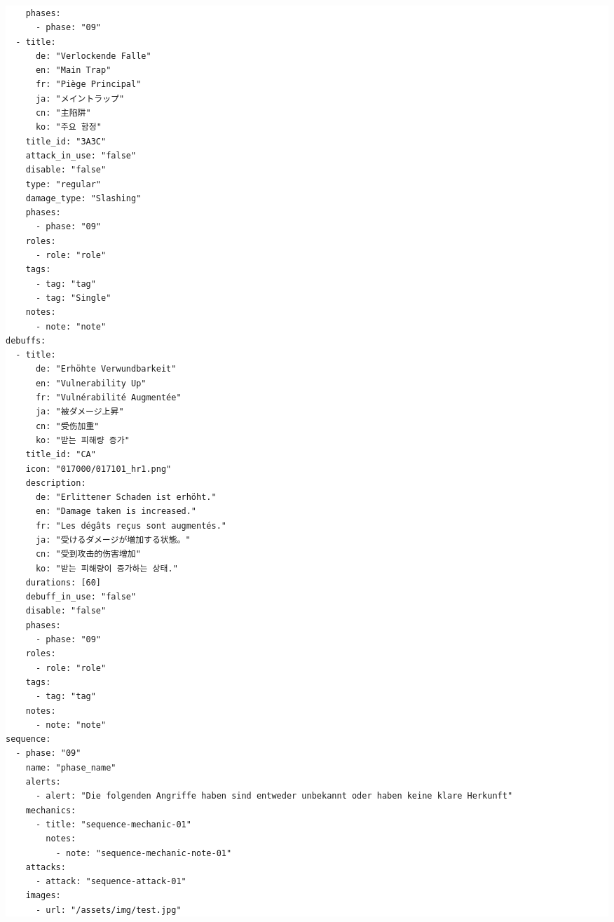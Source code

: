         phases:
          - phase: "09"
      - title:
          de: "Verlockende Falle"
          en: "Main Trap"
          fr: "Piège Principal"
          ja: "メイントラップ"
          cn: "主陷阱"
          ko: "주요 함정"
        title_id: "3A3C"
        attack_in_use: "false"
        disable: "false"
        type: "regular"
        damage_type: "Slashing"
        phases:
          - phase: "09"
        roles:
          - role: "role"
        tags:
          - tag: "tag"
          - tag: "Single"
        notes:
          - note: "note"
    debuffs:
      - title:
          de: "Erhöhte Verwundbarkeit"
          en: "Vulnerability Up"
          fr: "Vulnérabilité Augmentée"
          ja: "被ダメージ上昇"
          cn: "受伤加重"
          ko: "받는 피해량 증가"
        title_id: "CA"
        icon: "017000/017101_hr1.png"
        description:
          de: "Erlittener Schaden ist erhöht."
          en: "Damage taken is increased."
          fr: "Les dégâts reçus sont augmentés."
          ja: "受けるダメージが増加する状態。"
          cn: "受到攻击的伤害增加"
          ko: "받는 피해량이 증가하는 상태."
        durations: [60]
        debuff_in_use: "false"
        disable: "false"
        phases:
          - phase: "09"
        roles:
          - role: "role"
        tags:
          - tag: "tag"
        notes:
          - note: "note"
    sequence:
      - phase: "09"
        name: "phase_name"
        alerts:
          - alert: "Die folgenden Angriffe haben sind entweder unbekannt oder haben keine klare Herkunft"
        mechanics:
          - title: "sequence-mechanic-01"
            notes:
              - note: "sequence-mechanic-note-01"
        attacks:
          - attack: "sequence-attack-01"
        images:
          - url: "/assets/img/test.jpg"